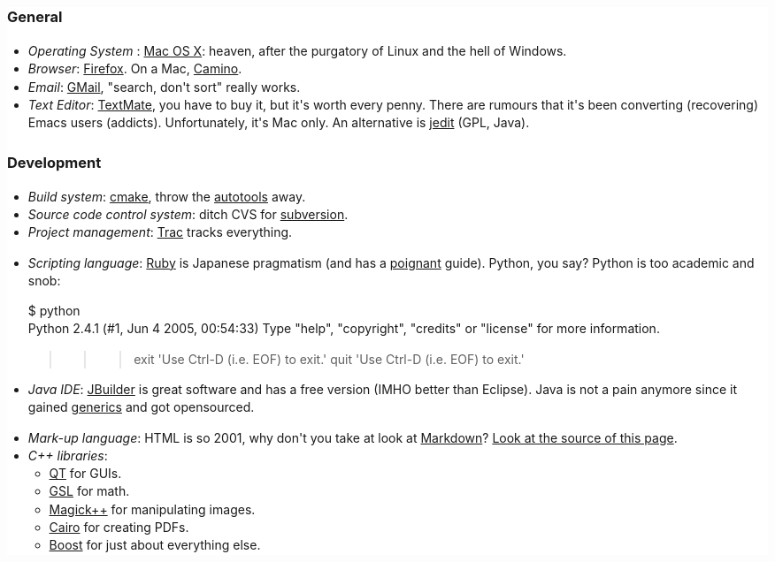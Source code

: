 <h3>General</h3>

<ul>
<li><em>Operating System</em> : <a href="http://www.apple.com/getamac/">Mac OS X</a>: heaven, after the purgatory of Linux 
and the hell of Windows.</li>
<li><em>Browser</em>: <a href="http://getfirefox.com/">Firefox</a>. On a Mac, <a href="http://www.caminobrowser.org/">Camino</a>.</li>
<li><em>Email</em>: <a href="http://gmail.com/">GMail</a>, "search, don't sort" really works.</li>
<li><em>Text Editor</em>: <a href="http://www.apple.com/getamac/">TextMate</a>, you have to buy it, but it's worth every
penny. There are rumours that it's been converting (recovering) Emacs
users (addicts). Unfortunately, it's Mac only. An alternative is
<a href="http://www.jedit.org/">jedit</a> (GPL, Java).</li>
</ul>

<h3>Development</h3>

<ul>
<li><em>Build system</em>: <a href="http://www.cmake.org/">cmake</a>, throw the <a href="http://sources.redhat.com/autobook/">autotools</a> away.</li>
<li><em>Source code control system</em>: ditch CVS for <a href="http://subversion.tigris.org">subversion</a>.</li>
<li><em>Project management</em>: <a href="http://trac.edgewall.org/">Trac</a> tracks everything.</li>
<li><p><em>Scripting language</em>: <a href="http://www.ruby-lang.org/">Ruby</a> is Japanese pragmatism (and has a <a href="http://poignantguide.net/ruby/">poignant</a> guide). 
Python, you say? Python is too academic and snob:</p>

<p>$ python <br />
  Python 2.4.1 (#1, Jun  4 2005, 00:54:33) 
  Type "help", "copyright", "credits" or "license" for more information.</p>

<blockquote>
  <blockquote>
    <blockquote>
      <p>exit
        'Use Ctrl-D (i.e. EOF) to exit.'
      quit
        'Use Ctrl-D (i.e. EOF) to exit.'</p>
    </blockquote>
  </blockquote>
</blockquote></li>
<li><p><em>Java IDE</em>: <a href="http://www.borland.com/us/products/jbuilder/index.html">JBuilder</a> is great software and has a free version (IMHO better than Eclipse). Java
is not a pain anymore since it gained <a href="http://java.sun.com/j2se/1.5.0/docs/guide/language/generics.html">generics</a> and got opensourced.</p></li>
<li><em>Mark-up language</em>: HTML is so 2001, why don't you take at look at <a href="http://en.wikipedia.org/wiki/Markdown">Markdown</a>? <a href="data/misc_markdown.png">Look at the source of this page</a>.</li>
<li><em>C++ libraries</em>: 
<ul>
<li><a href="http://www.trolltech.no/">QT</a> for GUIs.</li>
<li><a href="http://www.gnu.org/software/gsl/">GSL</a> for math.</li>
<li><a href="http://www.imagemagick.org/Magick++/">Magick++</a> for manipulating images.</li>
<li><a href="http://cairographics.org/">Cairo</a> for creating PDFs.</li>
<li><a href="http://www.boost.org/">Boost</a> for just about everything else.</li>
</ul></li>
</ul>
